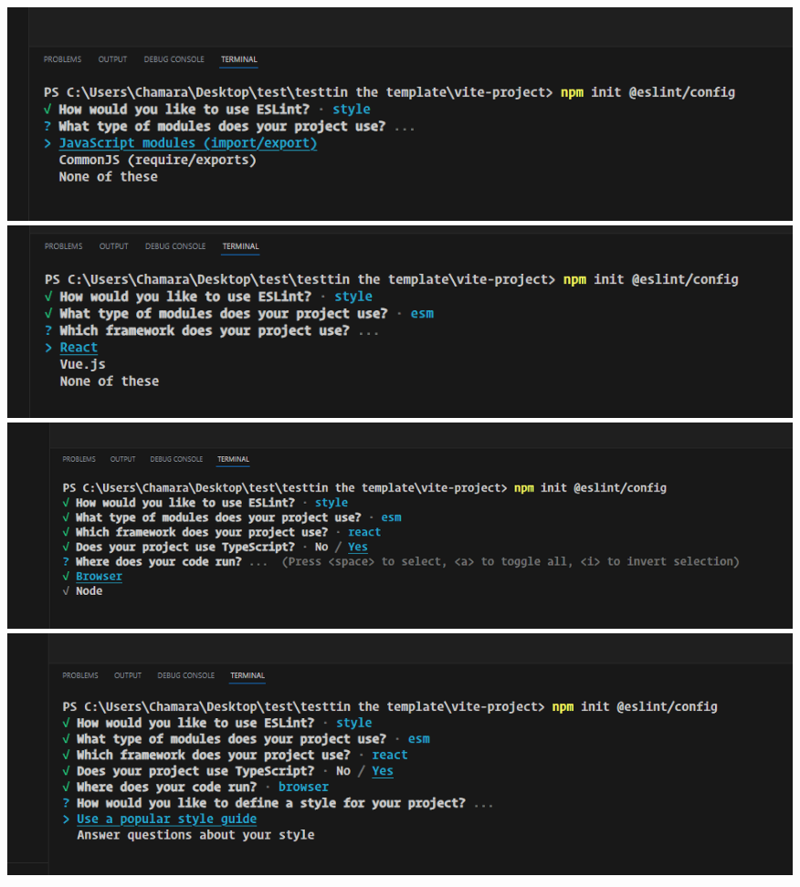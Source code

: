 ![Alt text](docs/img/2.png)
![Alt text](docs/img/3.png)
![Alt text](docs/img/4.png)
![Alt text](docs/img/5.png)